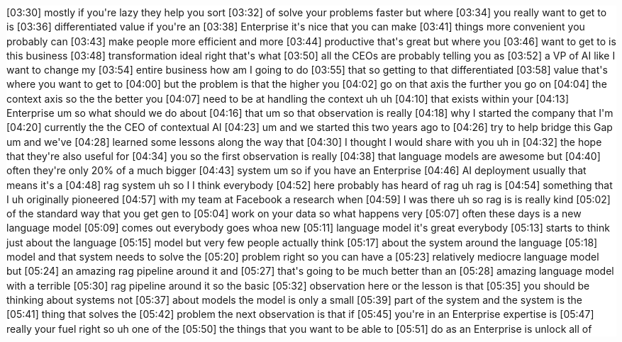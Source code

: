 [03:30] mostly if you're lazy they help you sort
[03:32] of solve your problems faster but where
[03:34] you really want to get to is
[03:36] differentiated value if you're an
[03:38] Enterprise it's nice that you can make
[03:41] things more convenient you probably can
[03:43] make people more efficient and more
[03:44] productive that's great but where you
[03:46] want to get to is this business
[03:48] transformation ideal right that's what
[03:50] all the CEOs are probably telling you as
[03:52] a VP of AI like I want to change my
[03:54] entire business how am I going to do
[03:55] that so getting to that differentiated
[03:58] value that's where you want to get to
[04:00] but the problem is that the higher you
[04:02] go on that axis the further you go on
[04:04] the context axis so the the better you
[04:07] need to be at handling the context uh uh
[04:10] that exists within your
[04:13] Enterprise um so what should we do about
[04:16] that um so that observation is really
[04:18] why I started the company that I'm
[04:20] currently the the CEO of contextual AI
[04:23] um and we started this two years ago to
[04:26] try to help bridge this Gap um and we've
[04:28] learned some lessons along the way that
[04:30] I thought I would share with you uh in
[04:32] the hope that they're also useful for
[04:34] you so the first observation is really
[04:38] that language models are awesome but
[04:40] often they're only 20% of a much bigger
[04:43] system um so if you have an Enterprise
[04:46] AI deployment usually that means it's a
[04:48] rag system uh so I I think everybody
[04:52] here probably has heard of rag uh rag is
[04:54] something that I uh originally pioneered
[04:57] with my team at Facebook a research when
[04:59] I was there uh so rag is is really kind
[05:02] of the standard way that you get gen to
[05:04] work on your data so what happens very
[05:07] often these days is a new language model
[05:09] comes out everybody goes whoa new
[05:11] language model it's great everybody
[05:13] starts to think just about the language
[05:15] model but very few people actually think
[05:17] about the system around the language
[05:18] model and that system needs to solve the
[05:20] problem right so you can have a
[05:23] relatively mediocre language model but
[05:24] an amazing rag pipeline around it and
[05:27] that's going to be much better than an
[05:28] amazing language model with a terrible
[05:30] rag pipeline around it so the basic
[05:32] observation here or the lesson is that
[05:35] you should be thinking about systems not
[05:37] about models the model is only a small
[05:39] part of the system and the system is the
[05:41] thing that solves the
[05:42] problem the next observation is that if
[05:45] you're in an Enterprise expertise is
[05:47] really your fuel right so uh one of the
[05:50] the things that you want to be able to
[05:51] do as an Enterprise is unlock all of